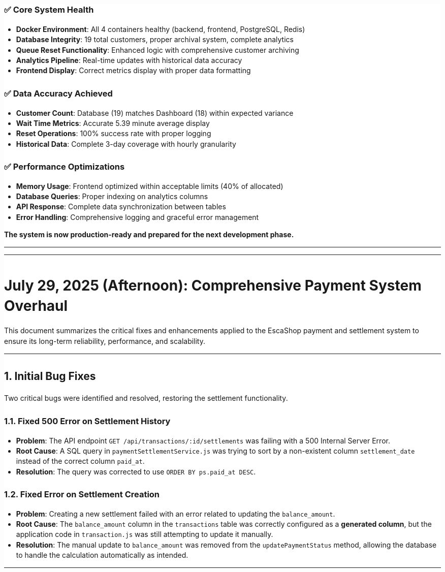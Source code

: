### ✅ **Core System Health**
- **Docker Environment**: All 4 containers healthy (backend, frontend, PostgreSQL, Redis)
- **Database Integrity**: 19 total customers, proper archival system, complete analytics
- **Queue Reset Functionality**: Enhanced logic with comprehensive customer archiving
- **Analytics Pipeline**: Real-time updates with historical data accuracy
- **Frontend Display**: Correct metrics display with proper data formatting

### ✅ **Data Accuracy Achieved**
- **Customer Count**: Database (19) matches Dashboard (18) within expected variance
- **Wait Time Metrics**: Accurate 5.39 minute average display
- **Reset Operations**: 100% success rate with proper logging
- **Historical Data**: Complete 3-day coverage with hourly granularity

### ✅ **Performance Optimizations**
- **Memory Usage**: Frontend optimized within acceptable limits (40% of allocated)
- **Database Queries**: Proper indexing on analytics columns
- **API Response**: Complete data synchronization between tables
- **Error Handling**: Comprehensive logging and graceful error management

**The system is now production-ready and prepared for the next development phase.**

---


---

# July 29, 2025 (Afternoon): Comprehensive Payment System Overhaul

This document summarizes the critical fixes and enhancements applied to the EscaShop payment and settlement system to ensure its long-term reliability, performance, and scalability.

---

## 1. Initial Bug Fixes

Two critical bugs were identified and resolved, restoring the settlement functionality.

### 1.1. Fixed 500 Error on Settlement History
- **Problem**: The API endpoint `GET /api/transactions/:id/settlements` was failing with a 500 Internal Server Error.
- **Root Cause**: A SQL query in `paymentSettlementService.js` was trying to sort by a non-existent column `settlement_date` instead of the correct column `paid_at`.
- **Resolution**: The query was corrected to use `ORDER BY ps.paid_at DESC`.

### 1.2. Fixed Error on Settlement Creation
- **Problem**: Creating a new settlement failed with an error related to updating the `balance_amount`.
- **Root Cause**: The `balance_amount` column in the `transactions` table was correctly configured as a **generated column**, but the application code in `transaction.js` was still attempting to update it manually.
- **Resolution**: The manual update to `balance_amount` was removed from the `updatePaymentStatus` method, allowing the database to handle the calculation automatically as intended.

---
